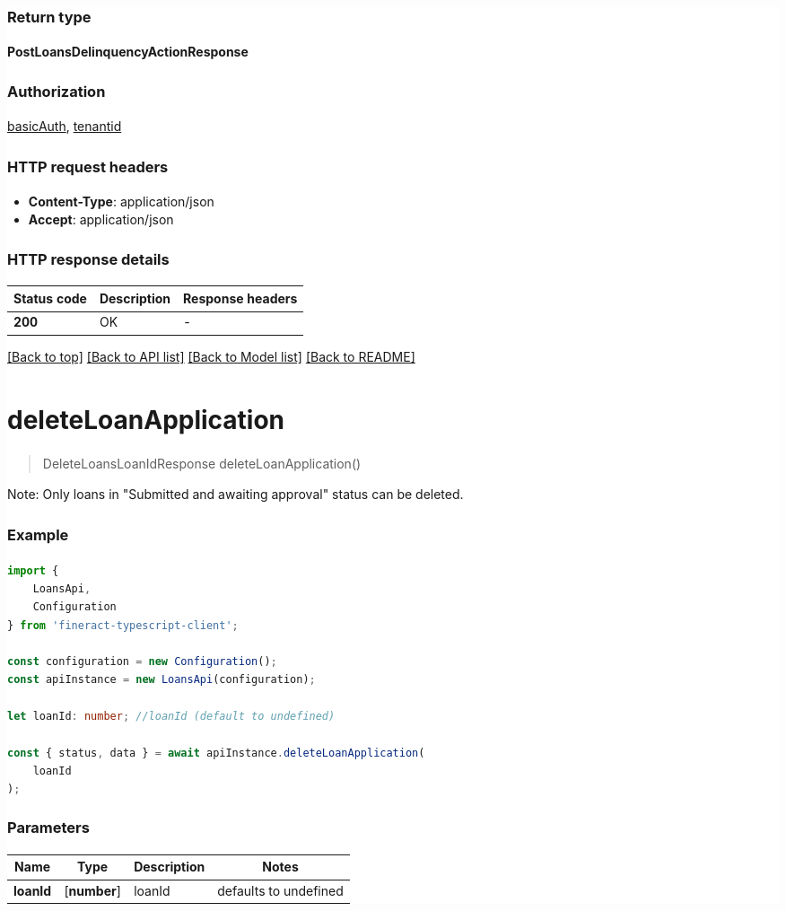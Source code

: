 
### Return type

**PostLoansDelinquencyActionResponse**

### Authorization

[basicAuth](../README.md#basicAuth), [tenantid](../README.md#tenantid)

### HTTP request headers

 - **Content-Type**: application/json
 - **Accept**: application/json


### HTTP response details
| Status code | Description | Response headers |
|-------------|-------------|------------------|
|**200** | OK |  -  |

[[Back to top]](#) [[Back to API list]](../README.md#documentation-for-api-endpoints) [[Back to Model list]](../README.md#documentation-for-models) [[Back to README]](../README.md)

# **deleteLoanApplication**
> DeleteLoansLoanIdResponse deleteLoanApplication()

Note: Only loans in \"Submitted and awaiting approval\" status can be deleted.

### Example

```typescript
import {
    LoansApi,
    Configuration
} from 'fineract-typescript-client';

const configuration = new Configuration();
const apiInstance = new LoansApi(configuration);

let loanId: number; //loanId (default to undefined)

const { status, data } = await apiInstance.deleteLoanApplication(
    loanId
);
```

### Parameters

|Name | Type | Description  | Notes|
|------------- | ------------- | ------------- | -------------|
| **loanId** | [**number**] | loanId | defaults to undefined|
